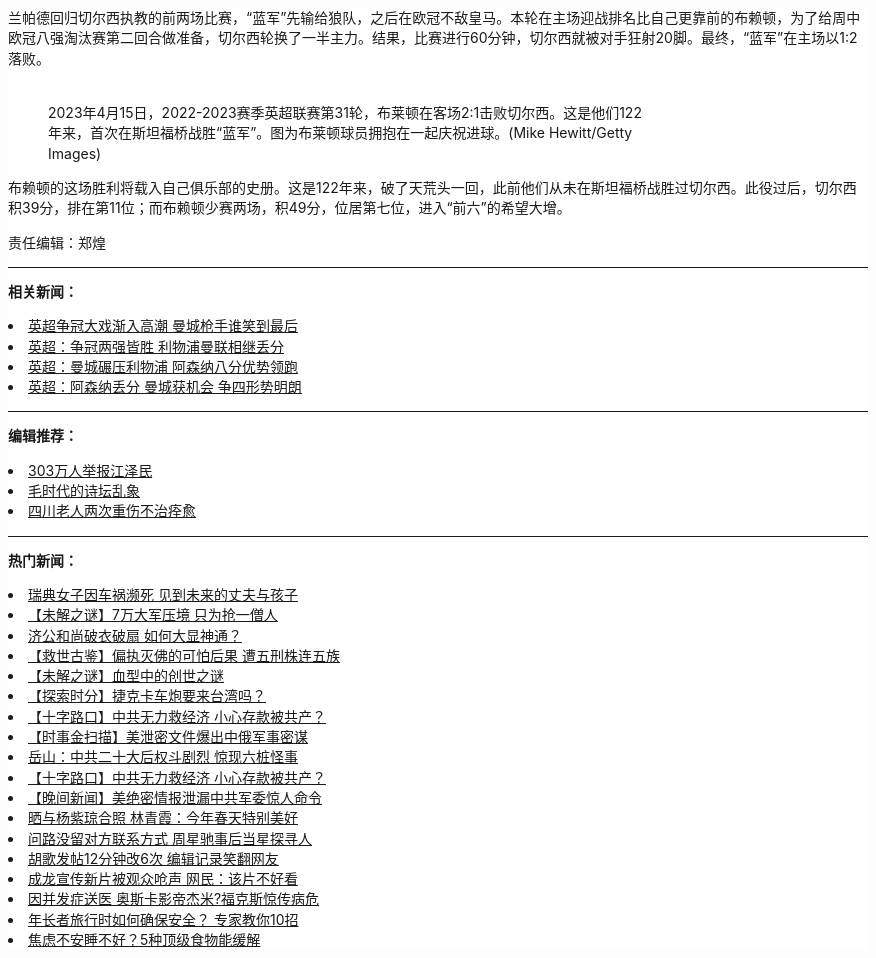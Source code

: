 <p>兰帕德回归切尔西执教的前两场比赛，“蓝军”先输给狼队，之后在欧冠不敌皇马。本轮在主场迎战排名比自己更靠前的布赖顿，为了给周中欧冠八强淘汰赛第二回合做准备，切尔西轮换了一半主力。结果，比赛进行60分钟，切尔西就被对手狂射20脚。最终，“蓝军”在主场以1:2落败。</p>
<figure id="attachment_13974614" aria-describedby="caption-attachment-13974614" style="width: 600px" class="wp-caption aligncenter"><ahref=" https://i.epochtimes.com/assets/uploads/2023/04/id13974614-GettyImages-1482419079-600x400.jpg" target="_blank" rel="noreferrer noopener"> <img class=" wp-image-13974614" src="https://i.epochtimes.com/assets/uploads/2023/04/id13974614-GettyImages-1482419079-600x400.jpg" alt="" width="600" b="400" /></a><figcaption id="caption-attachment-13974614" class="wp-caption-text">2023年4月15日，2022-2023赛季英超联赛第31轮，布莱顿在客场2:1击败切尔西。这是他们122年来，首次在斯坦福桥战胜“蓝军”。图为布莱顿球员拥抱在一起庆祝进球。(Mike Hewitt/Getty Images)</figcaption></figure>
<p>布赖顿的这场胜利将载入自己俱乐部的史册。这是122年来，破了天荒头一回，此前他们从未在斯坦福桥战胜过切尔西。此役过后，切尔西积39分，排在第11位；而布赖顿少赛两场，积49分，位居第七位，进入“前六”的希望大增。</p>
<p>责任编辑：郑煌</p>
	
<hr>


<strong>相关新闻：</strong>
<li><a href="https://github.com/19920513/djy/blob/master/gb/23/3/7/n13944550.md#1">英超争冠大戏渐入高潮 曼城枪手谁笑到最后</a></li>
<li><a href="https://github.com/19920513/djy/blob/master/gb/23/3/12/n13948788.md#1">英超：争冠两强皆胜 利物浦曼联相继丢分</a></li>
<li><a href="https://github.com/19920513/djy/blob/master/gb/23/4/2/n13963974.md#1">英超：曼城碾压利物浦 阿森纳八分优势领跑</a></li>
<li><a href="https://github.com/19920513/djy/blob/master/gb/23/4/9/n13969147.md#1">英超：阿森纳丢分 曼城获机会 争四形势明朗</a></li>
<hr>


<strong>编辑推荐：</strong>
<li><a href="https://github.com/19920513/djy/blob/master/gb/18/12/9/n10900044.md?dfh#1" target="_blank">303万人举报江泽民</a></li><li><a href="https://github.com/tsiac2612/djy/blob/master/gb/17/11/26/n9894907.md#1" target="_blank">毛时代的诗坛乱象</a></li><li><a href="https://github.com/tsiac2612/djy/blob/master/gb/15/11/10/n4570585.md#1" target="_blank">四川老人两次重伤不治痊愈</a></li>
<hr>

<strong>热门新闻：</strong>
<li><a href="https://github.com/19920513/djy/blob/master/gb/23/4/10/n13969803.md#1">瑞典女子因车祸濒死 见到未来的丈夫与孩子</a></li>
<li><a href="https://github.com/19920513/djy/blob/master/gb/23/4/11/n13970800.md#1">【未解之谜】7万大军压境 只为抢一僧人</a></li>
<li><a href="https://github.com/19920513/djy/blob/master/gb/23/4/9/n13968604.md#1">济公和尚破衣破扇 如何大显神通？</a></li>
<li><a href="https://github.com/19920513/djy/blob/master/gb/23/4/7/n13967136.md#1">【救世古鉴】偏执灭佛的可怕后果 遭五刑株连五族</a></li>
<li><a href="https://github.com/19920513/djy/blob/master/gb/23/4/15/n13973563.md#1">【未解之谜】血型中的创世之谜</a></li>
<li><a href="https://github.com/19920513/djy/blob/master/gb/23/4/15/n13973691.md#1">【探索时分】捷克卡车炮要来台湾吗？</a></li>
<li><a href="https://github.com/19920513/djy/blob/master/gb/23/4/15/n13973564.md#1">【十字路口】中共无力救经济 小心存款被共产？</a></li>
<li><a href="https://github.com/19920513/djy/blob/master/gb/23/4/15/n13973567.md#1">【时事金扫描】美泄密文件爆出中俄军事密谋</a></li>
<li><a href="https://github.com/19920513/djy/blob/master/gb/23/4/15/n13973599.md#1">岳山：中共二十大后权斗剧烈 惊现六桩怪事</a></li>
<li><a href="https://github.com/19920513/djy/blob/master/gb/23/4/15/n13973564.md#1">【十字路口】中共无力救经济 小心存款被共产？</a></li>
<li><a href="https://github.com/19920513/djy/blob/master/gb/23/4/15/n13973445.md#1">【晚间新闻】美绝密情报泄漏中共军委惊人命令</a></li>
<li><a href="https://github.com/19920513/djy/blob/master/gb/23/4/14/n13973193.md#1">晒与杨紫琼合照 林青霞：今年春天特别美好</a></li>
<li><a href="https://github.com/19920513/djy/blob/master/gb/23/4/14/n13973112.md#1">问路没留对方联系方式 周星驰事后当星探寻人</a></li>
<li><a href="https://github.com/19920513/djy/blob/master/gb/23/4/14/n13973095.md#1">胡歌发帖12分钟改6次 编辑记录笑翻网友</a></li>
<li><a href="https://github.com/19920513/djy/blob/master/gb/23/4/15/n13973326.md#1">成龙宣传新片被观众呛声 网民：该片不好看</a></li>
<li><a href="https://github.com/19920513/djy/blob/master/gb/23/4/13/n13972370.md#1">因并发症送医 奥斯卡影帝杰米?福克斯惊传病危</a></li>
<li><a href="https://github.com/19920513/djy/blob/master/gb/23/4/14/n13972778.md#1">年长者旅行时如何确保安全？ 专家教你10招</a></li>
<li><a href="https://github.com/19920513/djy/blob/master/gb/23/4/12/n13971305.md#1">焦虑不安睡不好？5种顶级食物能缓解</a></li>
